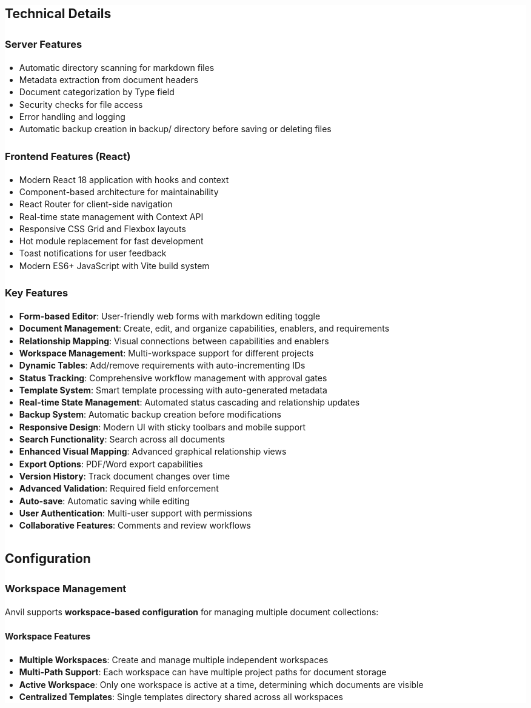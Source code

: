 ## Technical Details

### **Server Features**
- Automatic directory scanning for markdown files
- Metadata extraction from document headers
- Document categorization by Type field
- Security checks for file access
- Error handling and logging
- Automatic backup creation in backup/ directory before saving or deleting files

### **Frontend Features (React)**
- Modern React 18 application with hooks and context
- Component-based architecture for maintainability
- React Router for client-side navigation
- Real-time state management with Context API
- Responsive CSS Grid and Flexbox layouts
- Hot module replacement for fast development
- Toast notifications for user feedback
- Modern ES6+ JavaScript with Vite build system

### **Key Features**
- **Form-based Editor**: User-friendly web forms with markdown editing toggle
- **Document Management**: Create, edit, and organize capabilities, enablers, and requirements
- **Relationship Mapping**: Visual connections between capabilities and enablers
- **Workspace Management**: Multi-workspace support for different projects
- **Dynamic Tables**: Add/remove requirements with auto-incrementing IDs
- **Status Tracking**: Comprehensive workflow management with approval gates
- **Template System**: Smart template processing with auto-generated metadata
- **Real-time State Management**: Automated status cascading and relationship updates
- **Backup System**: Automatic backup creation before modifications
- **Responsive Design**: Modern UI with sticky toolbars and mobile support
- **Search Functionality**: Search across all documents
- **Enhanced Visual Mapping**: Advanced graphical relationship views
- **Export Options**: PDF/Word export capabilities
- **Version History**: Track document changes over time
- **Advanced Validation**: Required field enforcement
- **Auto-save**: Automatic saving while editing
- **User Authentication**: Multi-user support with permissions
- **Collaborative Features**: Comments and review workflows



## Configuration

### Workspace Management

Anvil supports **workspace-based configuration** for managing multiple document collections:

#### Workspace Features
- **Multiple Workspaces**: Create and manage multiple independent workspaces
- **Multi-Path Support**: Each workspace can have multiple project paths for document storage
- **Active Workspace**: Only one workspace is active at a time, determining which documents are visible
- **Centralized Templates**: Single templates directory shared across all workspaces
